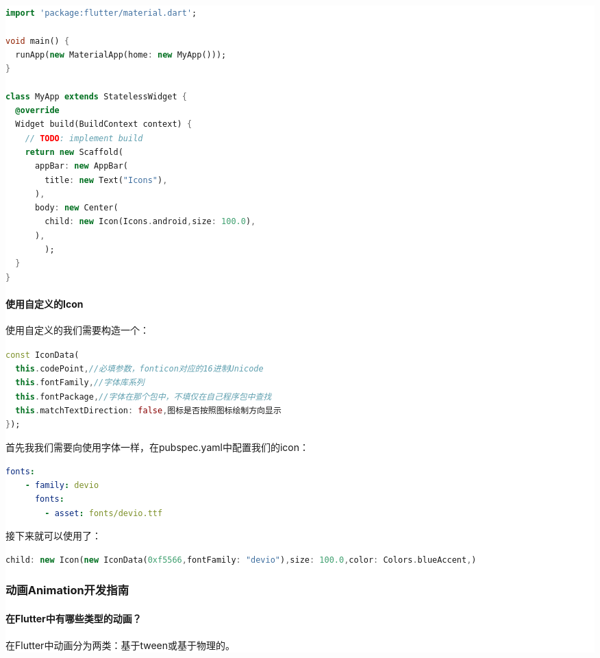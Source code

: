 ```dart
import 'package:flutter/material.dart';

void main() {
  runApp(new MaterialApp(home: new MyApp()));
}

class MyApp extends StatelessWidget {
  @override
  Widget build(BuildContext context) {
    // TODO: implement build
    return new Scaffold(
      appBar: new AppBar(
        title: new Text("Icons"),
      ),
      body: new Center(
        child: new Icon(Icons.android,size: 100.0),
      ),
        );
  }
}
```

#### 使用自定义的Icon

使用自定义的我们需要构造一个：

```dart
const IconData(
  this.codePoint,//必填参数，fonticon对应的16进制Unicode
  this.fontFamily,//字体库系列
  this.fontPackage,//字体在那个包中，不填仅在自己程序包中查找
  this.matchTextDirection: false,图标是否按照图标绘制方向显示
});
```

首先我我们需要向使用字体一样，在pubspec.yaml中配置我们的icon：

```yaml
fonts:
	- family: devio
	  fonts:
	    - asset: fonts/devio.ttf
```

接下来就可以使用了：

```dart
child: new Icon(new IconData(0xf5566,fontFamily: "devio"),size: 100.0,color: Colors.blueAccent,)
```

### 动画Animation开发指南

#### 在Flutter中有哪些类型的动画？

在Flutter中动画分为两类：基于tween或基于物理的。
